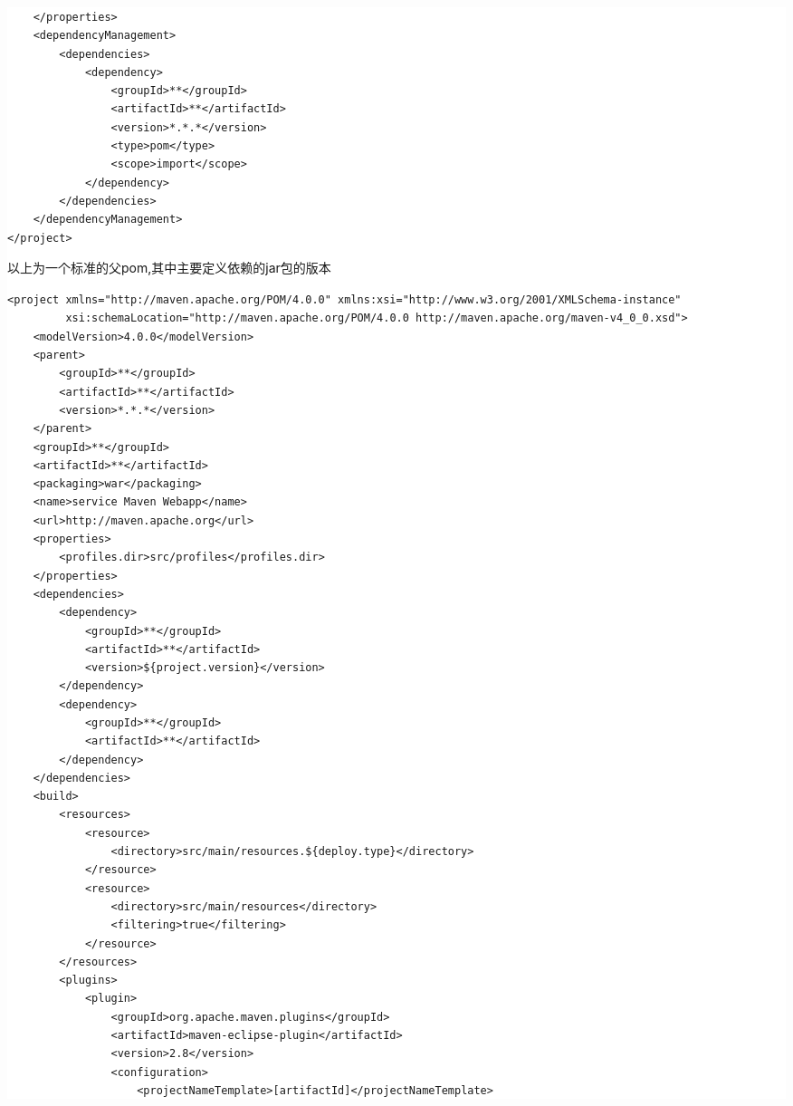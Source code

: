 ~~~
    </properties>
    <dependencyManagement>
        <dependencies>
            <dependency>
                <groupId>**</groupId>
                <artifactId>**</artifactId>
                <version>*.*.*</version>
                <type>pom</type>
                <scope>import</scope>
            </dependency>            
        </dependencies>
    </dependencyManagement>
</project>
~~~

以上为一个标准的父pom,其中主要定义依赖的jar包的版本

~~~
<project xmlns="http://maven.apache.org/POM/4.0.0" xmlns:xsi="http://www.w3.org/2001/XMLSchema-instance"
         xsi:schemaLocation="http://maven.apache.org/POM/4.0.0 http://maven.apache.org/maven-v4_0_0.xsd">
    <modelVersion>4.0.0</modelVersion>
    <parent>
        <groupId>**</groupId>
        <artifactId>**</artifactId>
        <version>*.*.*</version>
    </parent>
    <groupId>**</groupId>
    <artifactId>**</artifactId>
    <packaging>war</packaging>
    <name>service Maven Webapp</name>
    <url>http://maven.apache.org</url>
    <properties>
        <profiles.dir>src/profiles</profiles.dir>
    </properties>
    <dependencies>
        <dependency>
            <groupId>**</groupId>
            <artifactId>**</artifactId>
            <version>${project.version}</version>
        </dependency>
        <dependency>
            <groupId>**</groupId>
            <artifactId>**</artifactId>
        </dependency>        
    </dependencies>
    <build>
        <resources>
            <resource>
                <directory>src/main/resources.${deploy.type}</directory>
            </resource>
            <resource>
                <directory>src/main/resources</directory>
                <filtering>true</filtering>
            </resource>
        </resources>
        <plugins>
            <plugin>
                <groupId>org.apache.maven.plugins</groupId>
                <artifactId>maven-eclipse-plugin</artifactId>
                <version>2.8</version>
                <configuration>
                    <projectNameTemplate>[artifactId]</projectNameTemplate>
~~~